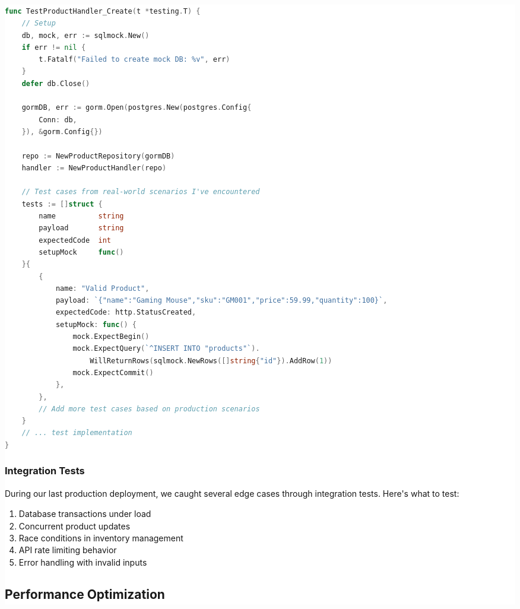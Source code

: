 ```go
func TestProductHandler_Create(t *testing.T) {
    // Setup
    db, mock, err := sqlmock.New()
    if err != nil {
        t.Fatalf("Failed to create mock DB: %v", err)
    }
    defer db.Close()

    gormDB, err := gorm.Open(postgres.New(postgres.Config{
        Conn: db,
    }), &gorm.Config{})
    
    repo := NewProductRepository(gormDB)
    handler := NewProductHandler(repo)

    // Test cases from real-world scenarios I've encountered
    tests := []struct {
        name          string
        payload       string
        expectedCode  int
        setupMock     func()
    }{
        {
            name: "Valid Product",
            payload: `{"name":"Gaming Mouse","sku":"GM001","price":59.99,"quantity":100}`,
            expectedCode: http.StatusCreated,
            setupMock: func() {
                mock.ExpectBegin()
                mock.ExpectQuery(`^INSERT INTO "products"`).
                    WillReturnRows(sqlmock.NewRows([]string{"id"}).AddRow(1))
                mock.ExpectCommit()
            },
        },
        // Add more test cases based on production scenarios
    }
    // ... test implementation
}
```

### Integration Tests

During our last production deployment, we caught several edge cases through integration tests. Here's what to test:

1. Database transactions under load
2. Concurrent product updates
3. Race conditions in inventory management
4. API rate limiting behavior
5. Error handling with invalid inputs

## Performance Optimization
